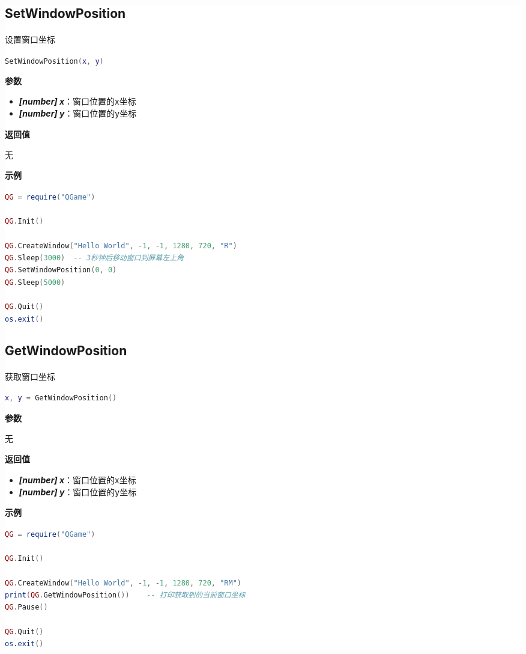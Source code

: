## SetWindowPosition
设置窗口坐标
```lua
SetWindowPosition(x, y)
```
**参数**

+ ***[number] x***：窗口位置的x坐标
+ ***[number] y***：窗口位置的y坐标

**返回值**

无

**示例**

```lua
QG = require("QGame")

QG.Init()

QG.CreateWindow("Hello World", -1, -1, 1280, 720, "R")
QG.Sleep(3000)  -- 3秒钟后移动窗口到屏幕左上角
QG.SetWindowPosition(0, 0)
QG.Sleep(5000)

QG.Quit()
os.exit()
```

## GetWindowPosition
获取窗口坐标
```lua
x, y = GetWindowPosition()
```
**参数**

无

**返回值**

+ ***[number] x***：窗口位置的x坐标
+ ***[number] y***：窗口位置的y坐标

**示例**

```lua
QG = require("QGame")

QG.Init()

QG.CreateWindow("Hello World", -1, -1, 1280, 720, "RM")
print(QG.GetWindowPosition())    -- 打印获取到的当前窗口坐标
QG.Pause()

QG.Quit()
os.exit()
```

